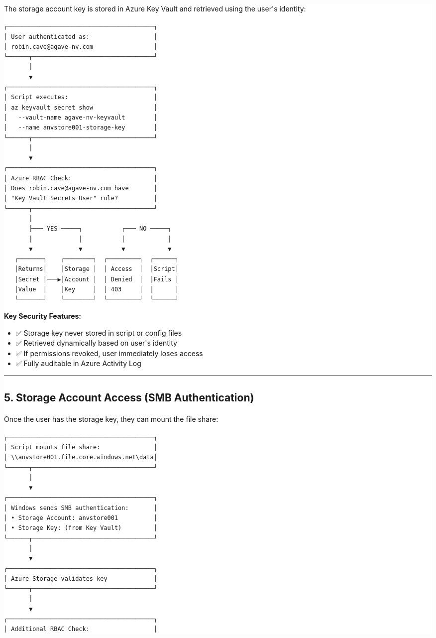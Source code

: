 The storage account key is stored in Azure Key Vault and retrieved using the user's identity:

```
┌─────────────────────────────────────────┐
│ User authenticated as:                  │
│ robin.cave@agave-nv.com                 │
└──────┬──────────────────────────────────┘
       │
       ▼
┌─────────────────────────────────────────┐
│ Script executes:                        │
│ az keyvault secret show                 │
│   --vault-name agave-nv-keyvault        │
│   --name anvstore001-storage-key        │
└──────┬──────────────────────────────────┘
       │
       ▼
┌─────────────────────────────────────────┐
│ Azure RBAC Check:                       │
│ Does robin.cave@agave-nv.com have       │
│ "Key Vault Secrets User" role?          │
└──────┬──────────────────────────────────┘
       │
       ├─── YES ─────┐           ┌─── NO ─────┐
       │             │           │            │
       ▼             ▼           ▼            ▼
   ┌───────┐    ┌────────┐  ┌─────────┐  ┌──────┐
   │Returns│    │Storage │  │ Access  │  │Script│
   │Secret │───▶│Account │  │ Denied  │  │Fails │
   │Value  │    │Key     │  │ 403     │  │      │
   └───────┘    └────────┘  └─────────┘  └──────┘
```

**Key Security Features:**
- ✅ Storage key never stored in script or config files
- ✅ Retrieved dynamically based on user's identity
- ✅ If permissions revoked, user immediately loses access
- ✅ Fully auditable in Azure Activity Log

---

## 5. Storage Account Access (SMB Authentication)

Once the user has the storage key, they can mount the file share:

```
┌─────────────────────────────────────────┐
│ Script mounts file share:               │
│ \\anvstore001.file.core.windows.net\data│
└──────┬──────────────────────────────────┘
       │
       ▼
┌─────────────────────────────────────────┐
│ Windows sends SMB authentication:       │
│ • Storage Account: anvstore001          │
│ • Storage Key: (from Key Vault)         │
└──────┬──────────────────────────────────┘
       │
       ▼
┌─────────────────────────────────────────┐
│ Azure Storage validates key             │
└──────┬──────────────────────────────────┘
       │
       ▼
┌─────────────────────────────────────────┐
│ Additional RBAC Check:                  │
```
